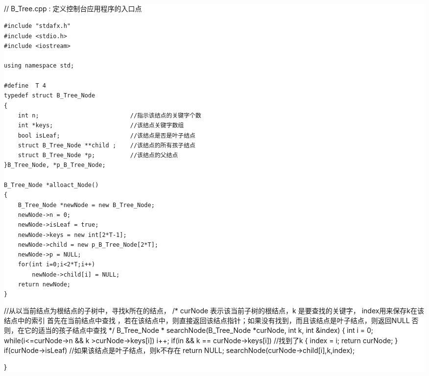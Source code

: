 // B_Tree.cpp : 定义控制台应用程序的入口点   
```
#include "stdafx.h"
#include <stdio.h>
#include <iostream>
 
using namespace std;
 
#define  T 4
typedef struct B_Tree_Node
{
	int n;							//指示该结点的关键字个数
	int *keys;						//该结点关键字数组
	bool isLeaf;					//该结点是否是叶子结点
	struct B_Tree_Node **child ;    //该结点的所有孩子结点
	struct B_Tree_Node *p;		    //该结点的父结点
}B_Tree_Node, *p_B_Tree_Node;
 
B_Tree_Node *alloact_Node()
{
	B_Tree_Node *newNode = new B_Tree_Node;
	newNode->n = 0;
	newNode->isLeaf = true;
	newNode->keys = new int[2*T-1];
	newNode->child = new p_B_Tree_Node[2*T];
	newNode->p = NULL;
	for(int i=0;i<2*T;i++)
		newNode->child[i] = NULL;
	return newNode;
}
```
//从以当前结点为根结点的子树中，寻找k所在的结点，
/*
curNode 表示该当前子树的根结点，k 是要查找的关键字， index用来保存k在该结点中的索引
首先在当前结点中查找 ，若在该结点中，则直接返回该结点指针；如果没有找到，而且该结点是叶子结点，则返回NULL
否则，在它的适当的孩子结点中查找
*/
B_Tree_Node * searchNode(B_Tree_Node *curNode, int k, int &index)
{
	int i = 0;
	while(i<=curNode->n && k >curNode->keys[i]) 
		i++;
	if(i<curNode->n && k == curNode->keys[i])  //找到了k
	{
		index = i;
		return curNode;
	}
	if(curNode->isLeaf) //如果该结点是叶子结点，则k不存在
		return NULL;
	searchNode(curNode->child[i],k,index);
 
}
 